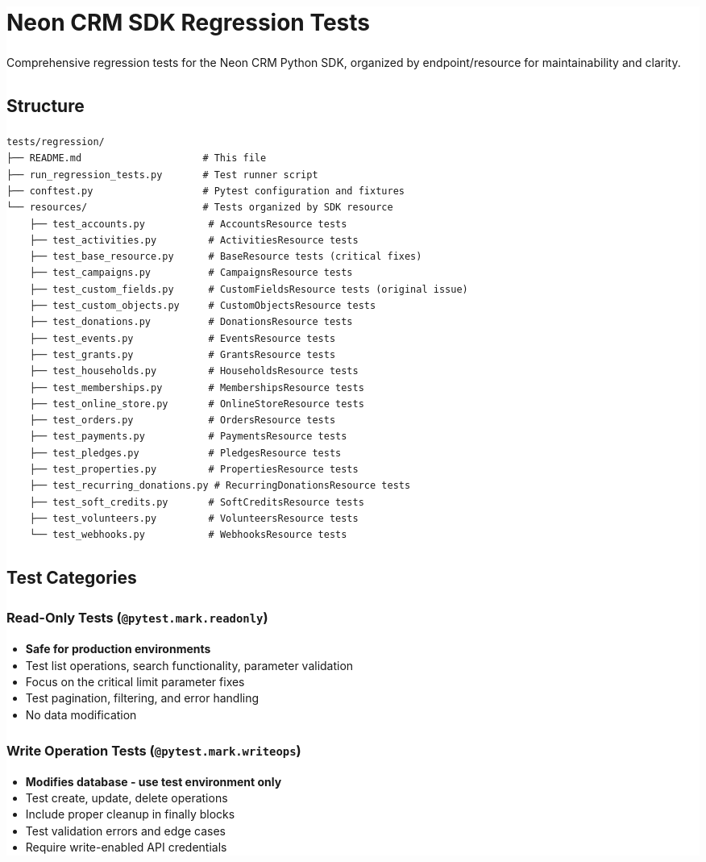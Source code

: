 # Neon CRM SDK Regression Tests

Comprehensive regression tests for the Neon CRM Python SDK, organized by endpoint/resource for maintainability and clarity.

## Structure

```
tests/regression/
├── README.md                     # This file
├── run_regression_tests.py       # Test runner script
├── conftest.py                   # Pytest configuration and fixtures
└── resources/                    # Tests organized by SDK resource
    ├── test_accounts.py           # AccountsResource tests
    ├── test_activities.py         # ActivitiesResource tests
    ├── test_base_resource.py      # BaseResource tests (critical fixes)
    ├── test_campaigns.py          # CampaignsResource tests
    ├── test_custom_fields.py      # CustomFieldsResource tests (original issue)
    ├── test_custom_objects.py     # CustomObjectsResource tests
    ├── test_donations.py          # DonationsResource tests
    ├── test_events.py             # EventsResource tests
    ├── test_grants.py             # GrantsResource tests
    ├── test_households.py         # HouseholdsResource tests
    ├── test_memberships.py        # MembershipsResource tests
    ├── test_online_store.py       # OnlineStoreResource tests
    ├── test_orders.py             # OrdersResource tests
    ├── test_payments.py           # PaymentsResource tests
    ├── test_pledges.py            # PledgesResource tests
    ├── test_properties.py         # PropertiesResource tests
    ├── test_recurring_donations.py # RecurringDonationsResource tests
    ├── test_soft_credits.py       # SoftCreditsResource tests
    ├── test_volunteers.py         # VolunteersResource tests
    └── test_webhooks.py           # WebhooksResource tests
```

## Test Categories

### Read-Only Tests (`@pytest.mark.readonly`)
- **Safe for production environments**
- Test list operations, search functionality, parameter validation
- Focus on the critical limit parameter fixes
- Test pagination, filtering, and error handling
- No data modification

### Write Operation Tests (`@pytest.mark.writeops`)
- **Modifies database - use test environment only**
- Test create, update, delete operations
- Include proper cleanup in finally blocks
- Test validation errors and edge cases
- Require write-enabled API credentials
